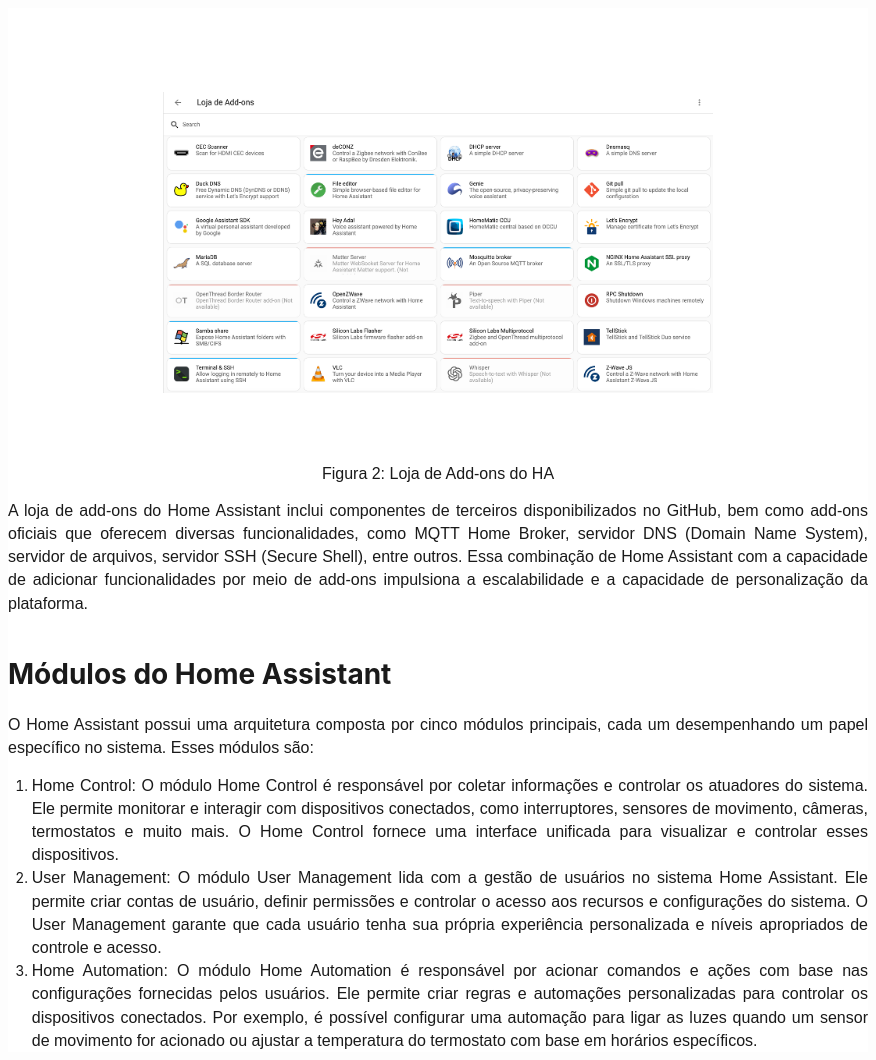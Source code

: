 <p style="text-align:center">&nbsp;</p>

<p style="text-align:center"><img alt="" src="img/Picture2.png" style="height:400px; width:550px" /></p>

<p style="text-align:center"><span style="font-size:12pt"><span style="font-family:&quot;Times New Roman&quot;,serif"><span style="font-family:&quot;Calibri&quot;,sans-serif">Figura 2: Loja de Add-ons do HA</span></span></span></p>

<p style="text-align:justify"><span style="font-size:12pt"><span style="font-family:&quot;Times New Roman&quot;,serif"><span style="font-family:&quot;Calibri&quot;,sans-serif">A loja de add-ons do Home Assistant inclui componentes de terceiros disponibilizados no GitHub, bem como add-ons oficiais que oferecem diversas funcionalidades, como MQTT Home Broker, servidor DNS (Domain Name System), servidor de arquivos, servidor SSH (Secure Shell), entre outros. Essa combina&ccedil;&atilde;o de Home Assistant com a capacidade de adicionar funcionalidades por meio de add-ons impulsiona a escalabilidade e a capacidade de personaliza&ccedil;&atilde;o da plataforma.</span></span></span></p>

# Módulos do Home Assistant

<p style="text-align:justify"><span style="font-size:12pt"><span style="font-family:&quot;Times New Roman&quot;,serif"><span style="font-family:&quot;Calibri&quot;,sans-serif">O Home Assistant possui uma arquitetura composta por cinco m&oacute;dulos principais, cada um desempenhando um papel espec&iacute;fico no sistema. Esses m&oacute;dulos s&atilde;o:</span></span></span></p>

<ol>
	<li style="text-align:justify"><span style="font-size:12pt"><span style="font-family:&quot;Times New Roman&quot;,serif"><span style="font-family:&quot;Calibri&quot;,sans-serif">Home Control: O m&oacute;dulo Home Control &eacute; respons&aacute;vel por coletar informa&ccedil;&otilde;es e controlar os atuadores do sistema. Ele permite monitorar e interagir com dispositivos conectados, como interruptores, sensores de movimento, c&acirc;meras, termostatos e muito mais. O Home Control fornece uma interface unificada para visualizar e controlar esses dispositivos.</span></span></span></li>
	<li style="text-align:justify"><span style="font-size:12pt"><span style="font-family:&quot;Times New Roman&quot;,serif"><span style="font-family:&quot;Calibri&quot;,sans-serif">User Management: O m&oacute;dulo User Management lida com a gest&atilde;o de usu&aacute;rios no sistema Home Assistant. Ele permite criar contas de usu&aacute;rio, definir permiss&otilde;es e controlar o acesso aos recursos e configura&ccedil;&otilde;es do sistema. O User Management garante que cada usu&aacute;rio tenha sua pr&oacute;pria experi&ecirc;ncia personalizada e n&iacute;veis apropriados de controle e acesso.</span></span></span></li>
	<li style="text-align:justify"><span style="font-size:12pt"><span style="font-family:&quot;Times New Roman&quot;,serif"><span style="font-family:&quot;Calibri&quot;,sans-serif">Home Automation: O m&oacute;dulo Home Automation &eacute; respons&aacute;vel por acionar comandos e a&ccedil;&otilde;es com base nas configura&ccedil;&otilde;es fornecidas pelos usu&aacute;rios. Ele permite criar regras e automa&ccedil;&otilde;es personalizadas para controlar os dispositivos conectados. Por exemplo, &eacute; poss&iacute;vel configurar uma automa&ccedil;&atilde;o para ligar as luzes quando um sensor de movimento for acionado ou ajustar a temperatura do termostato com base em hor&aacute;rios espec&iacute;ficos.</span></span></span></li>